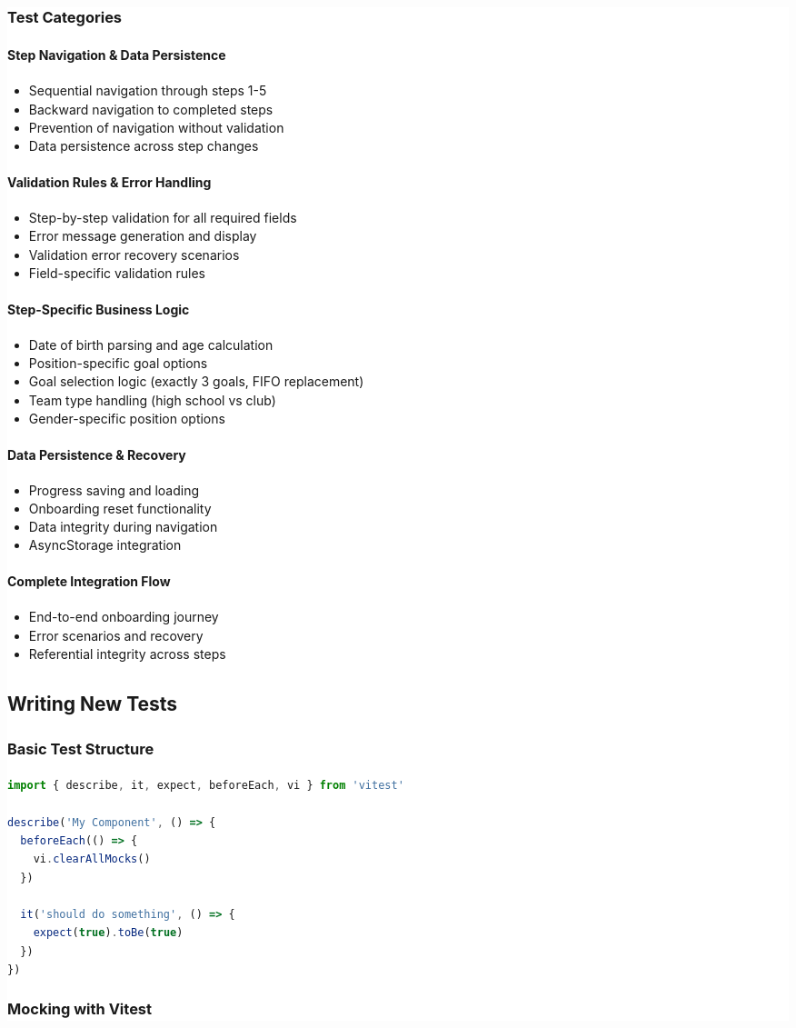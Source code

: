 ### Test Categories

#### Step Navigation & Data Persistence
- Sequential navigation through steps 1-5
- Backward navigation to completed steps
- Prevention of navigation without validation
- Data persistence across step changes

#### Validation Rules & Error Handling
- Step-by-step validation for all required fields
- Error message generation and display
- Validation error recovery scenarios
- Field-specific validation rules

#### Step-Specific Business Logic
- Date of birth parsing and age calculation
- Position-specific goal options
- Goal selection logic (exactly 3 goals, FIFO replacement)
- Team type handling (high school vs club)
- Gender-specific position options

#### Data Persistence & Recovery
- Progress saving and loading
- Onboarding reset functionality
- Data integrity during navigation
- AsyncStorage integration

#### Complete Integration Flow
- End-to-end onboarding journey
- Error scenarios and recovery
- Referential integrity across steps

## Writing New Tests

### Basic Test Structure

```typescript
import { describe, it, expect, beforeEach, vi } from 'vitest'

describe('My Component', () => {
  beforeEach(() => {
    vi.clearAllMocks()
  })

  it('should do something', () => {
    expect(true).toBe(true)
  })
})
```

### Mocking with Vitest
